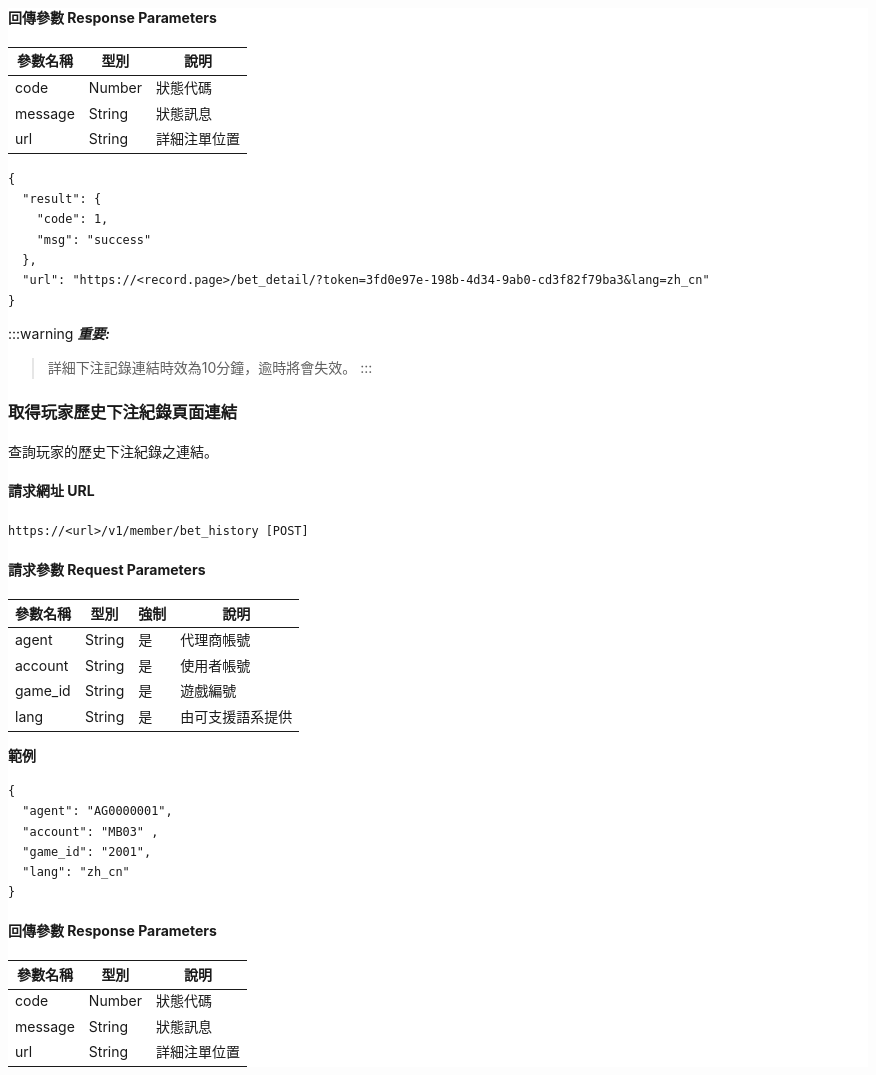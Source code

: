 #### 回傳參數 Response Parameters 
|參數名稱|型別|說明|
|---|---|---|
|code|Number|狀態代碼|
|message|String|狀態訊息|
|url|String|詳細注單位置|

```json=
{
  "result": {
    "code": 1,
    "msg": "success"
  },
  "url": "https://<record.page>/bet_detail/?token=3fd0e97e-198b-4d34-9ab0-cd3f82f79ba3&lang=zh_cn"
}
```

:::warning
<i class="fa fa-star fa-fw"></i>***重要:***
>詳細下注記錄連結時效為10分鐘，逾時將會失效。
:::


### 取得玩家歷史下注紀錄頁面連結
查詢玩家的歷史下注紀錄之連結。
#### 請求網址 URL
```tiddlywiki
https://<url>/v1/member/bet_history [POST]
```
#### 請求參數 Request Parameters
|參數名稱|型別|強制|說明|
|---|---|---|---|
| agent |String|是| 代理商帳號 |
| account |String|是| 使用者帳號 |
| game_id|String|是|遊戲編號 |
| lang |String|是| 由可支援語系提供 |

**範例**

```json=
{
  "agent": "AG0000001",
  "account": "MB03" ,
  "game_id": "2001",
  "lang": "zh_cn"
}
```

#### 回傳參數 Response Parameters 
|參數名稱|型別|說明|
|---|---|---|
|code|Number|狀態代碼|
|message|String|狀態訊息|
|url|String|詳細注單位置|
